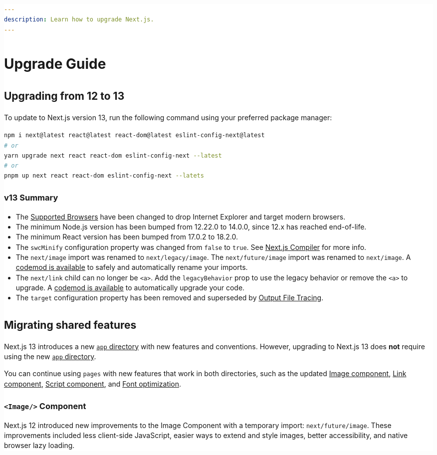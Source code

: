 ```yaml
---
description: Learn how to upgrade Next.js.
---
```


# Upgrade Guide

## Upgrading from 12 to 13

To update to Next.js version 13, run the following command using your preferred package manager:

```bash
npm i next@latest react@latest react-dom@latest eslint-config-next@latest
# or
yarn upgrade next react react-dom eslint-config-next --latest
# or
pnpm up next react react-dom eslint-config-next --latets
```

### v13 Summary

- The [Supported Browsers](/docs/basic-features/supported-browsers-features.md) have been changed to drop Internet Explorer and target modern browsers.
- The minimum Node.js version has been bumped from 12.22.0 to 14.0.0, since 12.x has reached end-of-life.
- The minimum React version has been bumped from 17.0.2 to 18.2.0.
- The `swcMinify` configuration property was changed from `false` to `true`. See [Next.js Compiler](/docs/advanced-features/compiler.md) for more info.
- The `next/image` import was renamed to `next/legacy/image`. The `next/future/image` import was renamed to `next/image`. A [codemod is available](/docs/advanced-features/codemods.md#next-image-to-legacy-image) to safely and automatically rename your imports.
- The `next/link` child can no longer be `<a>`. Add the `legacyBehavior` prop to use the legacy behavior or remove the `<a>` to upgrade. A [codemod is available](/docs/advanced-features/codemods.md#new-link) to automatically upgrade your code.
- The `target` configuration property has been removed and superseded by [Output File Tracing](https://nextjs.org/docs/advanced-features/output-file-tracing).

## Migrating shared features

Next.js 13 introduces a new [`app` directory](https://beta.nextjs.org/docs/routing/fundamentals) with new features and conventions. However, upgrading to Next.js 13 does **not** require using the new [`app` directory](https://beta.nextjs.org/docs/routing/fundamentals.md#the-app-directory).

You can continue using `pages` with new features that work in both directories, such as the updated [Image component](#image-component), [Link component](#link-component), [Script component](#script-component), and [Font optimization](#font-optimization).

### `<Image/>` Component

Next.js 12 introduced new improvements to the Image Component with a temporary import: `next/future/image`. These improvements included less client-side JavaScript, easier ways to extend and style images, better accessibility, and native browser lazy loading.
